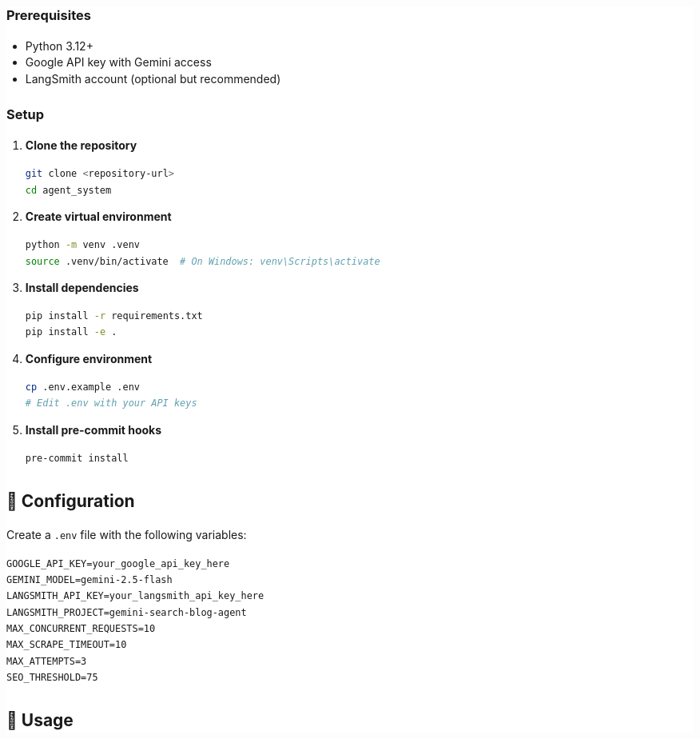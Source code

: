 ### Prerequisites

- Python 3.12+
- Google API key with Gemini access
- LangSmith account (optional but recommended)

### Setup

1. **Clone the repository**

   ```bash
   git clone <repository-url>
   cd agent_system
   ```

2. **Create virtual environment**

   ```bash
   python -m venv .venv
   source .venv/bin/activate  # On Windows: venv\Scripts\activate
   ```

3. **Install dependencies**

   ```bash
   pip install -r requirements.txt
   pip install -e .
   ```

4. **Configure environment**

   ```bash
   cp .env.example .env
   # Edit .env with your API keys
   ```

5. **Install pre-commit hooks**
   ```bash
   pre-commit install
   ```

## 🔧 Configuration

Create a `.env` file with the following variables:

```env
GOOGLE_API_KEY=your_google_api_key_here
GEMINI_MODEL=gemini-2.5-flash
LANGSMITH_API_KEY=your_langsmith_api_key_here
LANGSMITH_PROJECT=gemini-search-blog-agent
MAX_CONCURRENT_REQUESTS=10
MAX_SCRAPE_TIMEOUT=10
MAX_ATTEMPTS=3
SEO_THRESHOLD=75
```

## 🚀 Usage
